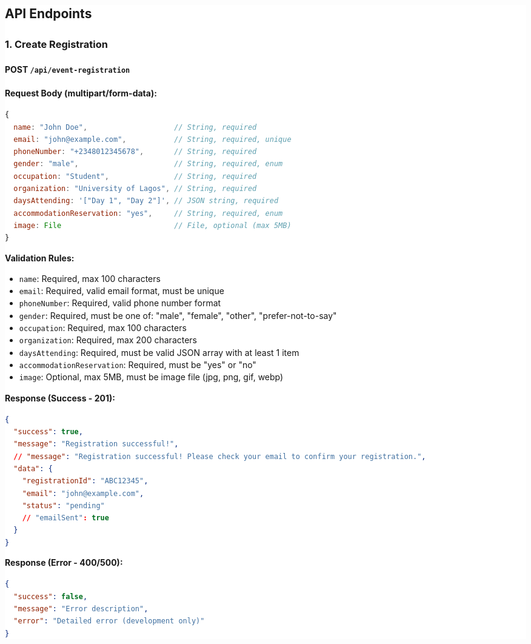 ## API Endpoints

### 1. Create Registration

#### POST `/api/event-registration`

**Request Body (multipart/form-data):**

```javascript
{
  name: "John Doe",                    // String, required
  email: "john@example.com",           // String, required, unique
  phoneNumber: "+2348012345678",       // String, required
  gender: "male",                      // String, required, enum
  occupation: "Student",               // String, required
  organization: "University of Lagos", // String, required
  daysAttending: '["Day 1", "Day 2"]', // JSON string, required
  accommodationReservation: "yes",     // String, required, enum
  image: File                          // File, optional (max 5MB)
}
```

**Validation Rules:**

- `name`: Required, max 100 characters
- `email`: Required, valid email format, must be unique
- `phoneNumber`: Required, valid phone number format
- `gender`: Required, must be one of: "male", "female", "other", "prefer-not-to-say"
- `occupation`: Required, max 100 characters
- `organization`: Required, max 200 characters
- `daysAttending`: Required, must be valid JSON array with at least 1 item
- `accommodationReservation`: Required, must be "yes" or "no"
- `image`: Optional, max 5MB, must be image file (jpg, png, gif, webp)

**Response (Success - 201):**

```json
{
  "success": true,
  "message": "Registration successful!",
  // "message": "Registration successful! Please check your email to confirm your registration.",
  "data": {
    "registrationId": "ABC12345",
    "email": "john@example.com",
    "status": "pending"
    // "emailSent": true
  }
}
```

**Response (Error - 400/500):**

```json
{
  "success": false,
  "message": "Error description",
  "error": "Detailed error (development only)"
}
```
